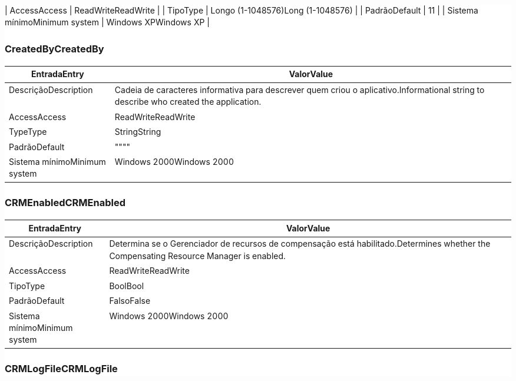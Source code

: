 | <span data-ttu-id="6c31c-356">Access</span><span class="sxs-lookup"><span data-stu-id="6c31c-356">Access</span></span>         | <span data-ttu-id="6c31c-357">ReadWrite</span><span class="sxs-lookup"><span data-stu-id="6c31c-357">ReadWrite</span></span>                                                                        |
| <span data-ttu-id="6c31c-358">Tipo</span><span class="sxs-lookup"><span data-stu-id="6c31c-358">Type</span></span>           | <span data-ttu-id="6c31c-359">Longo (1-1048576)</span><span class="sxs-lookup"><span data-stu-id="6c31c-359">Long (1-1048576)</span></span>                                                                 |
| <span data-ttu-id="6c31c-360">Padrão</span><span class="sxs-lookup"><span data-stu-id="6c31c-360">Default</span></span>        | <span data-ttu-id="6c31c-361">1</span><span class="sxs-lookup"><span data-stu-id="6c31c-361">1</span></span>                                                                                |
| <span data-ttu-id="6c31c-362">Sistema mínimo</span><span class="sxs-lookup"><span data-stu-id="6c31c-362">Minimum system</span></span> | <span data-ttu-id="6c31c-363">Windows XP</span><span class="sxs-lookup"><span data-stu-id="6c31c-363">Windows XP</span></span>                                                                       |



 

### <a name="createdby"></a><span data-ttu-id="6c31c-364">CreatedBy</span><span class="sxs-lookup"><span data-stu-id="6c31c-364">CreatedBy</span></span>



| <span data-ttu-id="6c31c-365">Entrada</span><span class="sxs-lookup"><span data-stu-id="6c31c-365">Entry</span></span> | <span data-ttu-id="6c31c-366">Valor</span><span class="sxs-lookup"><span data-stu-id="6c31c-366">Value</span></span> |
|----------------|---------------------------------------------------------------|
| <span data-ttu-id="6c31c-367">Descrição</span><span class="sxs-lookup"><span data-stu-id="6c31c-367">Description</span></span>    | <span data-ttu-id="6c31c-368">Cadeia de caracteres informativa para descrever quem criou o aplicativo.</span><span class="sxs-lookup"><span data-stu-id="6c31c-368">Informational string to describe who created the application.</span></span> |
| <span data-ttu-id="6c31c-369">Access</span><span class="sxs-lookup"><span data-stu-id="6c31c-369">Access</span></span>         | <span data-ttu-id="6c31c-370">ReadWrite</span><span class="sxs-lookup"><span data-stu-id="6c31c-370">ReadWrite</span></span>                                                     |
| <span data-ttu-id="6c31c-371">Type</span><span class="sxs-lookup"><span data-stu-id="6c31c-371">Type</span></span>           | <span data-ttu-id="6c31c-372">String</span><span class="sxs-lookup"><span data-stu-id="6c31c-372">String</span></span>                                                        |
| <span data-ttu-id="6c31c-373">Padrão</span><span class="sxs-lookup"><span data-stu-id="6c31c-373">Default</span></span>        | <span data-ttu-id="6c31c-374">""</span><span class="sxs-lookup"><span data-stu-id="6c31c-374">""</span></span>                                                            |
| <span data-ttu-id="6c31c-375">Sistema mínimo</span><span class="sxs-lookup"><span data-stu-id="6c31c-375">Minimum system</span></span> | <span data-ttu-id="6c31c-376">Windows 2000</span><span class="sxs-lookup"><span data-stu-id="6c31c-376">Windows 2000</span></span>                                                  |



 

### <a name="crmenabled"></a><span data-ttu-id="6c31c-377">CRMEnabled</span><span class="sxs-lookup"><span data-stu-id="6c31c-377">CRMEnabled</span></span>



| <span data-ttu-id="6c31c-378">Entrada</span><span class="sxs-lookup"><span data-stu-id="6c31c-378">Entry</span></span> | <span data-ttu-id="6c31c-379">Valor</span><span class="sxs-lookup"><span data-stu-id="6c31c-379">Value</span></span> |
|----------------|------------------------------------------------------------------|
| <span data-ttu-id="6c31c-380">Descrição</span><span class="sxs-lookup"><span data-stu-id="6c31c-380">Description</span></span>    | <span data-ttu-id="6c31c-381">Determina se o Gerenciador de recursos de compensação está habilitado.</span><span class="sxs-lookup"><span data-stu-id="6c31c-381">Determines whether the Compensating Resource Manager is enabled.</span></span> |
| <span data-ttu-id="6c31c-382">Access</span><span class="sxs-lookup"><span data-stu-id="6c31c-382">Access</span></span>         | <span data-ttu-id="6c31c-383">ReadWrite</span><span class="sxs-lookup"><span data-stu-id="6c31c-383">ReadWrite</span></span>                                                        |
| <span data-ttu-id="6c31c-384">Tipo</span><span class="sxs-lookup"><span data-stu-id="6c31c-384">Type</span></span>           | <span data-ttu-id="6c31c-385">Bool</span><span class="sxs-lookup"><span data-stu-id="6c31c-385">Bool</span></span>                                                             |
| <span data-ttu-id="6c31c-386">Padrão</span><span class="sxs-lookup"><span data-stu-id="6c31c-386">Default</span></span>        | <span data-ttu-id="6c31c-387">Falso</span><span class="sxs-lookup"><span data-stu-id="6c31c-387">False</span></span>                                                            |
| <span data-ttu-id="6c31c-388">Sistema mínimo</span><span class="sxs-lookup"><span data-stu-id="6c31c-388">Minimum system</span></span> | <span data-ttu-id="6c31c-389">Windows 2000</span><span class="sxs-lookup"><span data-stu-id="6c31c-389">Windows 2000</span></span>                                                     |



 

### <a name="crmlogfile"></a><span data-ttu-id="6c31c-390">CRMLogFile</span><span class="sxs-lookup"><span data-stu-id="6c31c-390">CRMLogFile</span></span>
